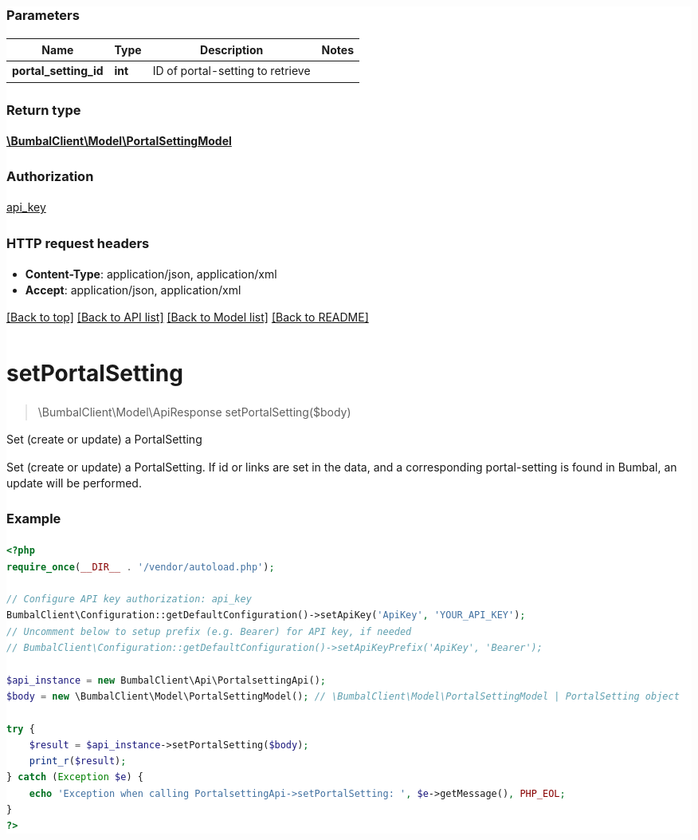 ### Parameters

Name | Type | Description  | Notes
------------- | ------------- | ------------- | -------------
 **portal_setting_id** | **int**| ID of portal-setting to retrieve |

### Return type

[**\BumbalClient\Model\PortalSettingModel**](../Model/PortalSettingModel.md)

### Authorization

[api_key](../../README.md#api_key)

### HTTP request headers

 - **Content-Type**: application/json, application/xml
 - **Accept**: application/json, application/xml

[[Back to top]](#) [[Back to API list]](../../README.md#documentation-for-api-endpoints) [[Back to Model list]](../../README.md#documentation-for-models) [[Back to README]](../../README.md)

# **setPortalSetting**
> \BumbalClient\Model\ApiResponse setPortalSetting($body)

Set (create or update) a PortalSetting

Set (create or update) a PortalSetting. If id or links are set in the data, and a corresponding portal-setting is found in Bumbal, an update will be performed.

### Example
```php
<?php
require_once(__DIR__ . '/vendor/autoload.php');

// Configure API key authorization: api_key
BumbalClient\Configuration::getDefaultConfiguration()->setApiKey('ApiKey', 'YOUR_API_KEY');
// Uncomment below to setup prefix (e.g. Bearer) for API key, if needed
// BumbalClient\Configuration::getDefaultConfiguration()->setApiKeyPrefix('ApiKey', 'Bearer');

$api_instance = new BumbalClient\Api\PortalsettingApi();
$body = new \BumbalClient\Model\PortalSettingModel(); // \BumbalClient\Model\PortalSettingModel | PortalSetting object

try {
    $result = $api_instance->setPortalSetting($body);
    print_r($result);
} catch (Exception $e) {
    echo 'Exception when calling PortalsettingApi->setPortalSetting: ', $e->getMessage(), PHP_EOL;
}
?>
```
